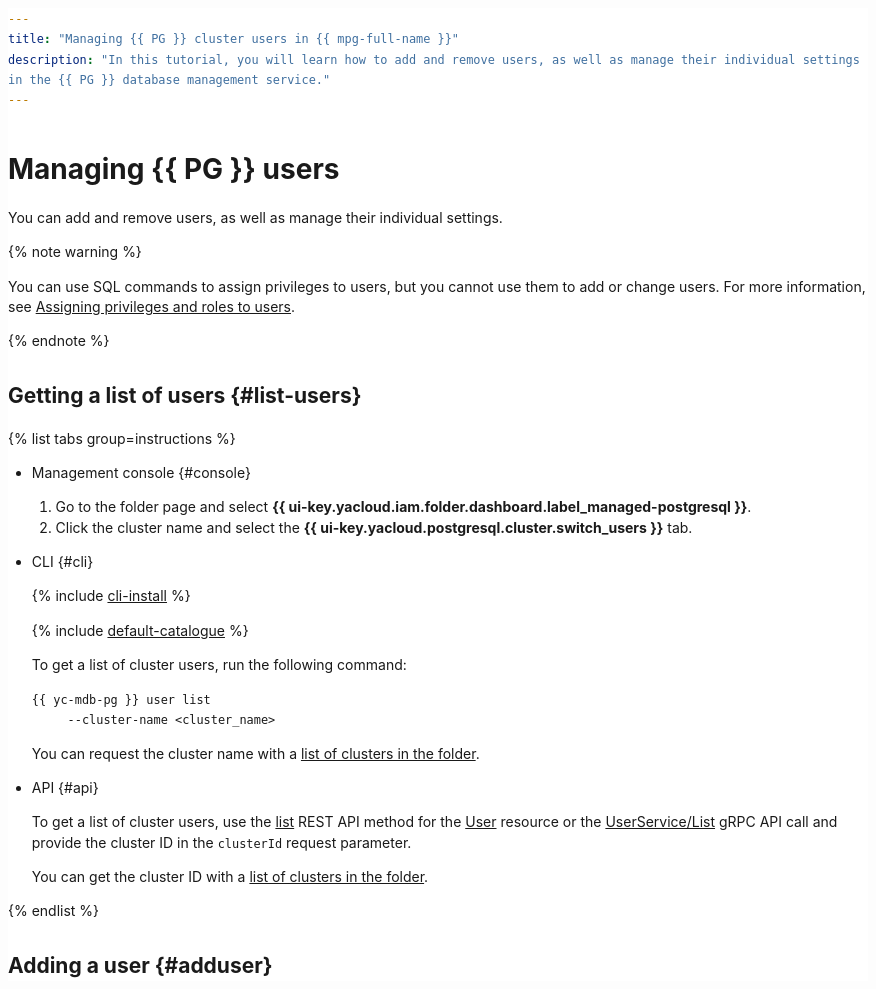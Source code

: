 ```yaml
---
title: "Managing {{ PG }} cluster users in {{ mpg-full-name }}"
description: "In this tutorial, you will learn how to add and remove users, as well as manage their individual settings in the {{ PG }} database management service."
---
```


# Managing {{ PG }} users

You can add and remove users, as well as manage their individual settings.

{% note warning %}

You can use SQL commands to assign privileges to users, but you cannot use them to add or change users. For more information, see [Assigning privileges and roles to users](grant.md).

{% endnote %}

## Getting a list of users {#list-users}

{% list tabs group=instructions %}

- Management console {#console}

   1. Go to the folder page and select **{{ ui-key.yacloud.iam.folder.dashboard.label_managed-postgresql }}**.
   1. Click the cluster name and select the **{{ ui-key.yacloud.postgresql.cluster.switch_users }}** tab.

- CLI {#cli}

   {% include [cli-install](../../_includes/cli-install.md) %}

   {% include [default-catalogue](../../_includes/default-catalogue.md) %}

   To get a list of cluster users, run the following command:

   ```
   {{ yc-mdb-pg }} user list
        --cluster-name <cluster_name>
   ```

   You can request the cluster name with a [list of clusters in the folder](cluster-list.md).

- API {#api}

   To get a list of cluster users, use the [list](../api-ref/User/list.md) REST API method for the [User](../api-ref/User/index.md) resource or the [UserService/List](../api-ref/grpc/user_service.md#List) gRPC API call and provide the cluster ID in the `clusterId` request parameter.

   You can get the cluster ID with a [list of clusters in the folder](cluster-list.md#list-clusters).

{% endlist %}

## Adding a user {#adduser}
